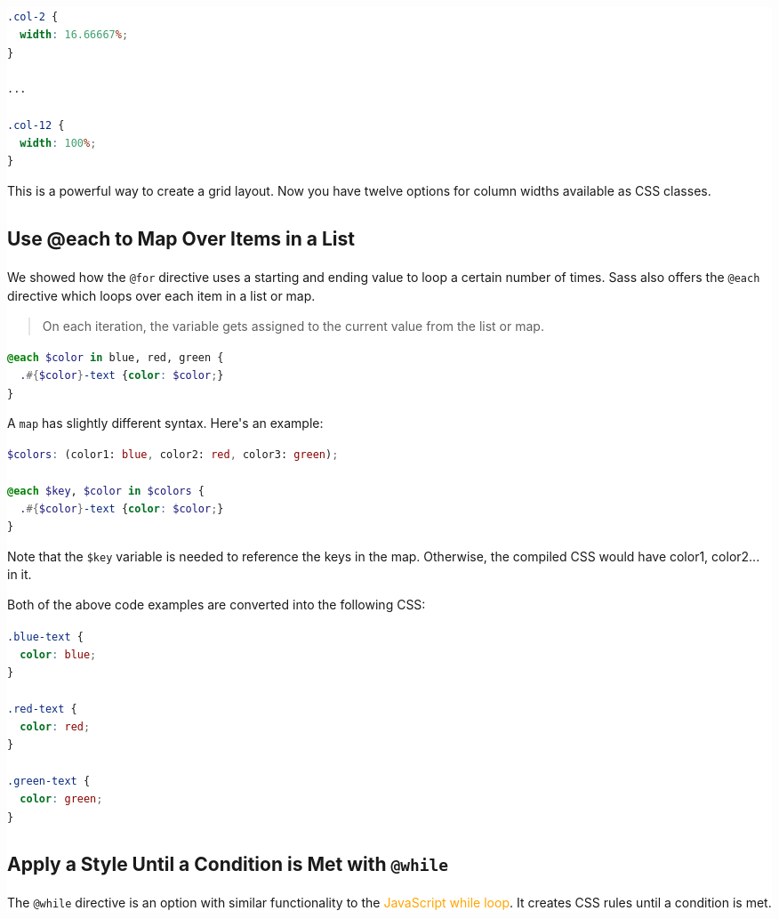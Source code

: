 ```scss
.col-2 {
  width: 16.66667%;
}

...

.col-12 {
  width: 100%;
}
```
This is a powerful way to create a grid layout. Now you have twelve options for column widths available as CSS classes.

## Use @each to Map Over Items in a List
We showed how the `@for` directive uses a starting and ending value to loop a certain number of times. Sass also offers the `@each` directive which loops over each item in a list or map.

>On each iteration, the variable gets assigned to the current value from the list or map.
```scss
@each $color in blue, red, green {
  .#{$color}-text {color: $color;}
}
```
A `map` has slightly different syntax. Here's an example:
```scss
$colors: (color1: blue, color2: red, color3: green);

@each $key, $color in $colors {
  .#{$color}-text {color: $color;}
}
```
Note that the `$key` variable is needed to reference the keys in the map. Otherwise, the compiled CSS would have color1, color2... in it.

Both of the above code examples are converted into the following CSS:
```scss
.blue-text {
  color: blue;
}

.red-text {
  color: red;
}

.green-text {
  color: green;
}
```
## Apply a Style Until a Condition is Met with `@while`
The `@while` directive is an option with similar functionality to the <span style="color:orange">JavaScript while loop</span>. It creates CSS rules until a condition is met.
